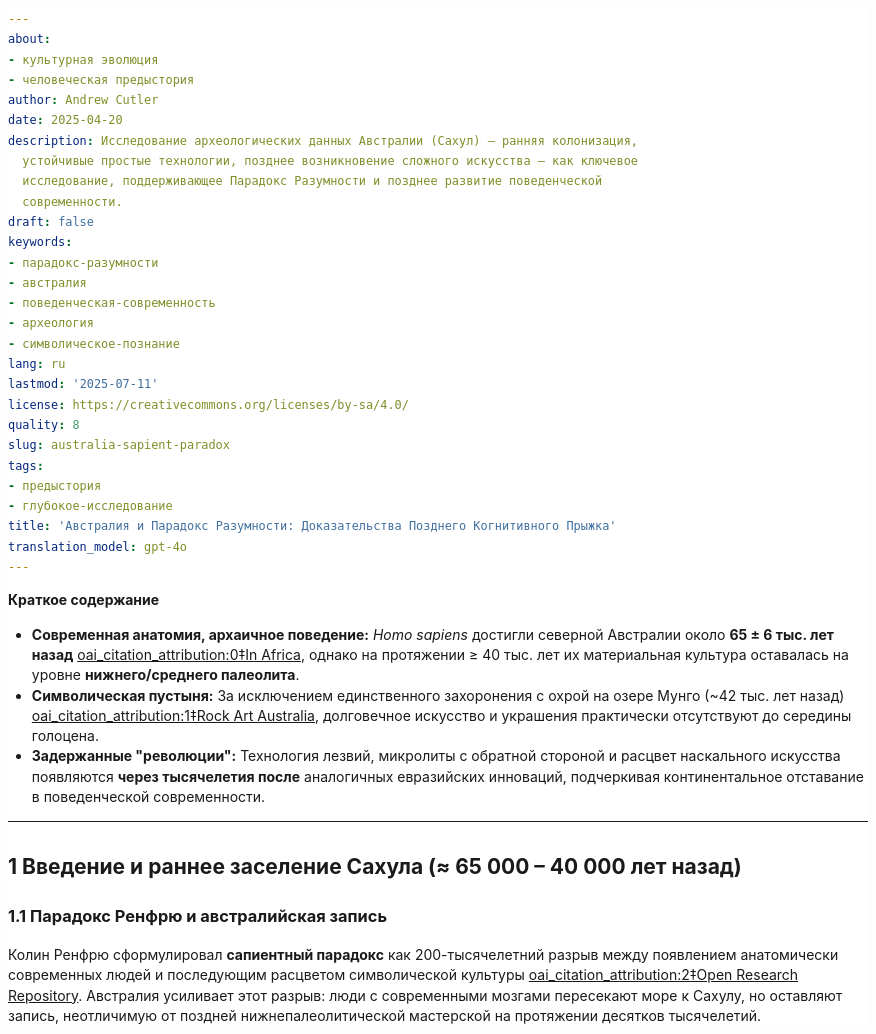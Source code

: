```yaml
---
about:
- культурная эволюция
- человеческая предыстория
author: Andrew Cutler
date: 2025-04-20
description: Исследование археологических данных Австралии (Сахул) – ранняя колонизация,
  устойчивые простые технологии, позднее возникновение сложного искусства – как ключевое
  исследование, поддерживающее Парадокс Разумности и позднее развитие поведенческой
  современности.
draft: false
keywords:
- парадокс-разумности
- австралия
- поведенческая-современность
- археология
- символическое-познание
lang: ru
lastmod: '2025-07-11'
license: https://creativecommons.org/licenses/by-sa/4.0/
quality: 8
slug: australia-sapient-paradox
tags:
- предыстория
- глубокое-исследование
title: 'Австралия и Парадокс Разумности: Доказательства Позднего Когнитивного Прыжка'
translation_model: gpt-4o
---
```


**Краткое содержание**

- **Современная анатомия, архаичное поведение:** *Homo sapiens* достигли северной Австралии около **65 ± 6 тыс. лет назад** [oai_citation_attribution:0‡In Africa](https://in-africa.org/wp-content/uploads/2012/12/Foley-Lahr-2003-EvAnth-On-stony-ground.pdf), однако на протяжении ≥ 40 тыс. лет их материальная культура оставалась на уровне **нижнего/среднего палеолита**.
- **Символическая пустыня:** За исключением единственного захоронения с охрой на озере Мунго (~42 тыс. лет назад) [oai_citation_attribution:1‡Rock Art Australia](https://rockartaustralia.org.au/wp-content/uploads/2020/10/Balme-et-al.-Riwi.pdf), долговечное искусство и украшения практически отсутствуют до середины голоцена.
- **Задержанные "революции":** Технология лезвий, микролиты с обратной стороной и расцвет наскального искусства появляются **через тысячелетия после** аналогичных евразийских инноваций, подчеркивая континентальное отставание в поведенческой современности.

---

## 1 Введение и раннее заселение Сахула (≈ 65 000 – 40 000 лет назад)

### 1.1 Парадокс Ренфрю и австралийская запись
Колин Ренфрю сформулировал **сапиентный парадокс** как 200-тысячелетний разрыв между появлением анатомически современных людей и последующим расцветом символической культуры [oai_citation_attribution:2‡Open Research Repository](https://openresearch-repository.anu.edu.au/items/5ce3cb7a-fa13-4f32-aee1-c0178106cc26). 
Австралия усиливает этот разрыв: люди с современными мозгами пересекают море к Сахулу, но оставляют запись, неотличимую от поздней нижнепалеолитической мастерской на протяжении десятков тысячелетий.
